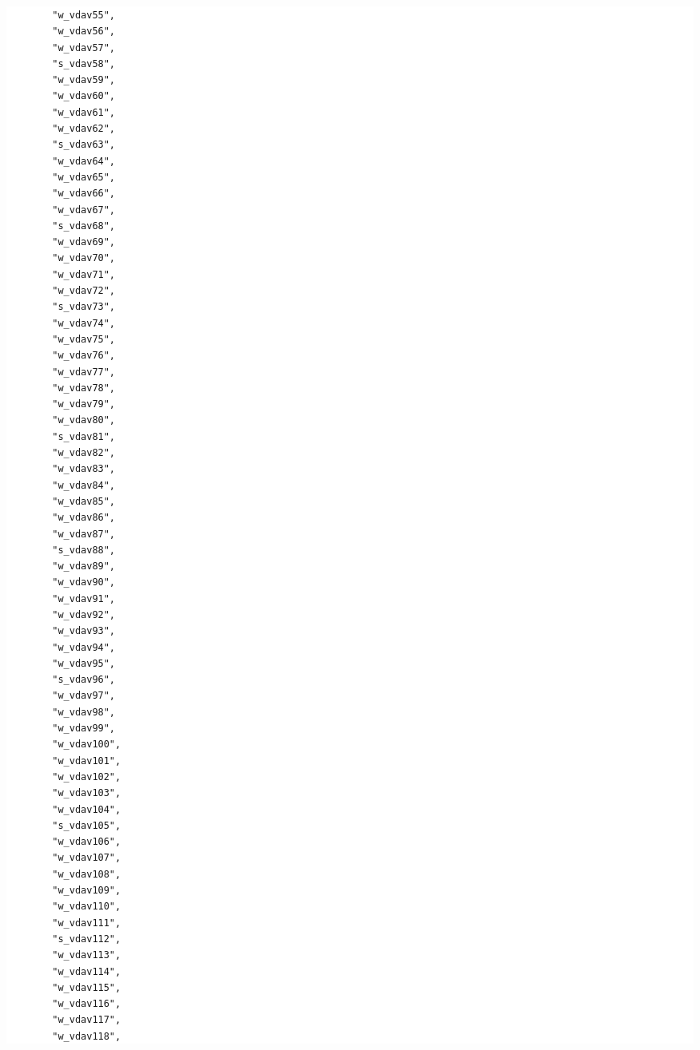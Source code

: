             "w_vdav55",
            "w_vdav56",
            "w_vdav57",
            "s_vdav58",
            "w_vdav59",
            "w_vdav60",
            "w_vdav61",
            "w_vdav62",
            "s_vdav63",
            "w_vdav64",
            "w_vdav65",
            "w_vdav66",
            "w_vdav67",
            "s_vdav68",
            "w_vdav69",
            "w_vdav70",
            "w_vdav71",
            "w_vdav72",
            "s_vdav73",
            "w_vdav74",
            "w_vdav75",
            "w_vdav76",
            "w_vdav77",
            "w_vdav78",
            "w_vdav79",
            "w_vdav80",
            "s_vdav81",
            "w_vdav82",
            "w_vdav83",
            "w_vdav84",
            "w_vdav85",
            "w_vdav86",
            "w_vdav87",
            "s_vdav88",
            "w_vdav89",
            "w_vdav90",
            "w_vdav91",
            "w_vdav92",
            "w_vdav93",
            "w_vdav94",
            "w_vdav95",
            "s_vdav96",
            "w_vdav97",
            "w_vdav98",
            "w_vdav99",
            "w_vdav100",
            "w_vdav101",
            "w_vdav102",
            "w_vdav103",
            "w_vdav104",
            "s_vdav105",
            "w_vdav106",
            "w_vdav107",
            "w_vdav108",
            "w_vdav109",
            "w_vdav110",
            "w_vdav111",
            "s_vdav112",
            "w_vdav113",
            "w_vdav114",
            "w_vdav115",
            "w_vdav116",
            "w_vdav117",
            "w_vdav118",